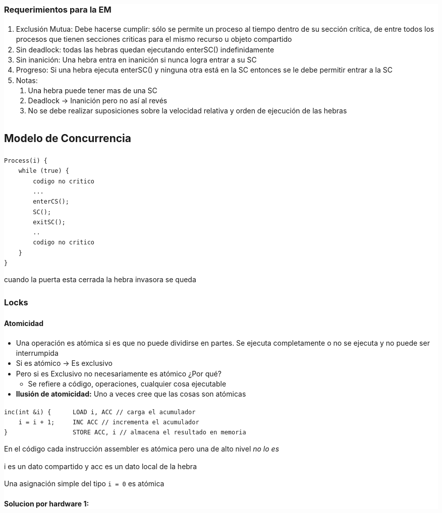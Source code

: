 ### Requerimientos para la EM
1. Exclusión Mutua:  Debe hacerse cumplir: sólo se permite un proceso al tiempo dentro de su sección crítica, de entre todos los procesos que tienen secciones criticas para el mismo recurso u objeto compartido
2. Sin deadlock: todas las hebras quedan ejecutando enterSC() indefinidamente
3. Sin inanición: Una hebra entra en inanición si nunca logra entrar a su SC
4. Progreso: Si una hebra ejecuta enterSC() y ninguna otra está en la SC entonces se le debe permitir entrar a la SC
5. Notas:
	1. Una hebra puede tener mas de una SC
	2. Deadlock $\rightarrow$ Inanición pero no así al revés
	3. No se debe realizar suposiciones sobre la velocidad relativa y orden de ejecución de las hebras

## Modelo de Concurrencia

```
Process(i) {
	while (true) {
		codigo no critico
		...
		enterCS();
		SC();
		exitSC();
		..
		codigo no critico
	}
}
```
cuando la puerta esta cerrada la hebra invasora se queda 

### Locks

#### Atomicidad
- Una operación es atómica si es que no puede dividirse en partes. Se ejecuta completamente o no se ejecuta y no puede ser interrumpida
- Si es atómico -> Es exclusivo 
- Pero si es Exclusivo no necesariamente es atómico ¿Por qué?
	- Se refiere a código, operaciones, cualquier cosa ejecutable
- **Ilusión de atomicidad:** Uno a veces cree que las cosas son atómicas

```
inc(int &i) {      LOAD i, ACC // carga el acumulador
	i = i + 1;     INC ACC // incrementa el acumulador
}                  STORE ACC, i // almacena el resultado en memoria
```
En el código cada instrucción assembler es atómica pero una de alto nivel *no lo es*

i es un dato compartido y acc es un dato local de la hebra

Una asignación simple del tipo `i = 0` es atómica

#### Solucion por hardware 1:
